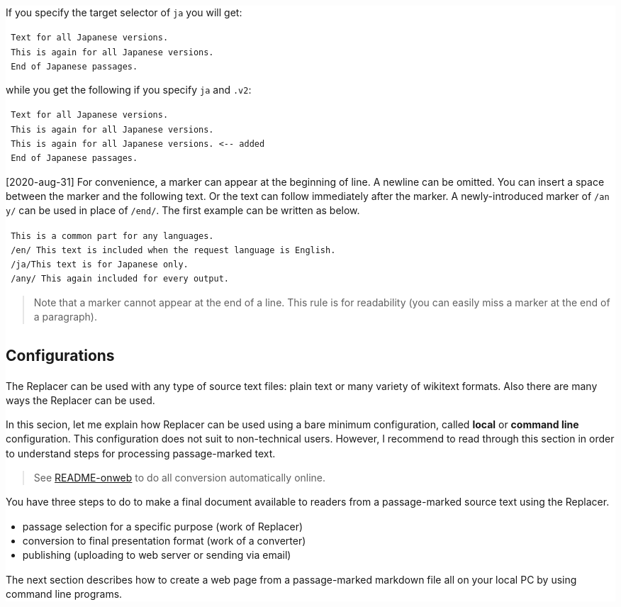 If you specify the target selector of `ja` you will get:

```
 Text for all Japanese versions.
 This is again for all Japanese versions.
 End of Japanese passages.
```

while you get the following if you specify `ja` and `.v2`:

```
 Text for all Japanese versions.
 This is again for all Japanese versions.
 This is again for all Japanese versions. <-- added
 End of Japanese passages.
```

[2020-aug-31] For convenience, a marker can appear at the beginning of line.
A newline can be omitted.
You can insert a space between the marker and the following text.
Or the text can follow immediately after the marker.
A newly-introduced marker of `/any/` can be used in place of `/end/`.
The first example can be written as below.

```
 This is a common part for any languages.
 /en/ This text is included when the request language is English.
 /ja/This text is for Japanese only.
 /any/ This again included for every output.
```

> Note that a marker cannot appear at the end of a line.
This rule is for readability (you can easily miss a marker at the end of a paragraph).



## Configurations

The Replacer can be used with any type of source text files: plain text or many variety of wikitext formats.
Also there are many ways the Replacer can be used.

In this secion, let me explain how Replacer can be used using a bare minimum configuration, called **local** or **command line** configuration.
This configuration does not suit to non-technical users.
However, I recommend to read through this section in order to understand steps for processing passage-marked text.

> See [README-onweb](README-onweb.md) to do all conversion automatically online.

You have three steps to do to make a final document available to readers from a passage-marked source text using the Replacer.

- passage selection for a specific purpose (work of Replacer)
- conversion to final presentation format (work of a converter)
- publishing (uploading to web server or sending via email)

The next section describes how to create a web page from a passage-marked markdown file all on your local PC by using command line programs.
